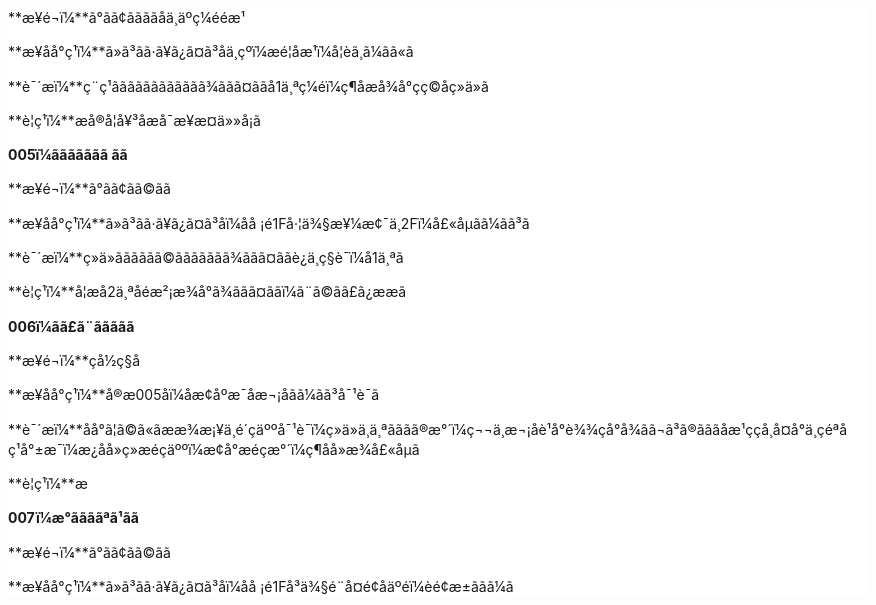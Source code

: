 
**æ¥é¬ï¼**ã°ãã¢ããããåä¸äºç¼ééæ¹

   

**æ¥åå°ç¹ï¼**ã»ã³ãã·ã¥ã¿ã¤ã³åä¸çºï¼æé¦åæ¹ï¼å­¦èã¸ã¼ãã«ã

   

**è¯´æï¼**ç¨ç¹ãããããããããããã¾ããã¤ããå1ä¸ªç¼éï¼ç¶åæå¾å°çç©åç»ä»ã

   

**è¦ç¹ï¼**æå®å¦å¥³åæå¯æ¥æ­¤ä»»å¡ã

   

**005ï¼ããããããã ãã**

   

**æ¥é¬ï¼**ã°ãã¢ãã©ãã

   

**æ¥åå°ç¹ï¼**ã»ã³ãã·ã¥ã¿ã¤ã³åï¼åå ¡é1Få·¦ä¾§æ¥¼æ¢¯ä¸2Fï¼å£«åµãã¼ãã³ã

   

**è¯´æï¼**ç»ä»ãããããã©ããããããã¾ããã¤ããè¿ä¸ç§è¯ï¼å1ä¸ªã

   

**è¦ç¹ï¼**å¦æå2ä¸ªåéæ²¡æ¾å°ã¾ããã¤ããï¼ã¨ã©ãã£ã¿ææã

   

**006ï¼ãã£ã¨ããããã**

   

**æ¥é¬ï¼**çå½ç§å­

   

**æ¥åå°ç¹ï¼**å®æ005åï¼åæ¢åºæ¯åæ¬¡åãã¼ãã³å¯¹è¯ã

   

**è¯´æï¼**åå°ã¦ã©ã«ã­ææ¾æ¡¥ä¸­é´çäººå¯¹è¯ï¼ç»ä»ä¸ä¸ªãããã®æ°´ï¼ç¬¬ä¸æ¬¡åè¹å°è¾¾çå°å¾ãã¬ã³ã®ãããåæ¹ççå¸å¤å°ä¸çéªåç¹å°±æ¯ï¼æ¿åå»ç»æéçäººï¼æ¢å°æéçæ°´ï¼ç¶åå»æ¾å£«åµã

   

**è¦ç¹ï¼**æ 

   

**007ï¼æ°ããããªã¹ã­ã**

   

**æ¥é¬ï¼**ã°ãã¢ãã©ãã

   

**æ¥åå°ç¹ï¼**ã»ã³ãã·ã¥ã¿ã¤ã³åï¼åå ¡é1Få³ä¾§é¨å¤é¢åäºéï¼èé¢æ±ããã¼ã

   
